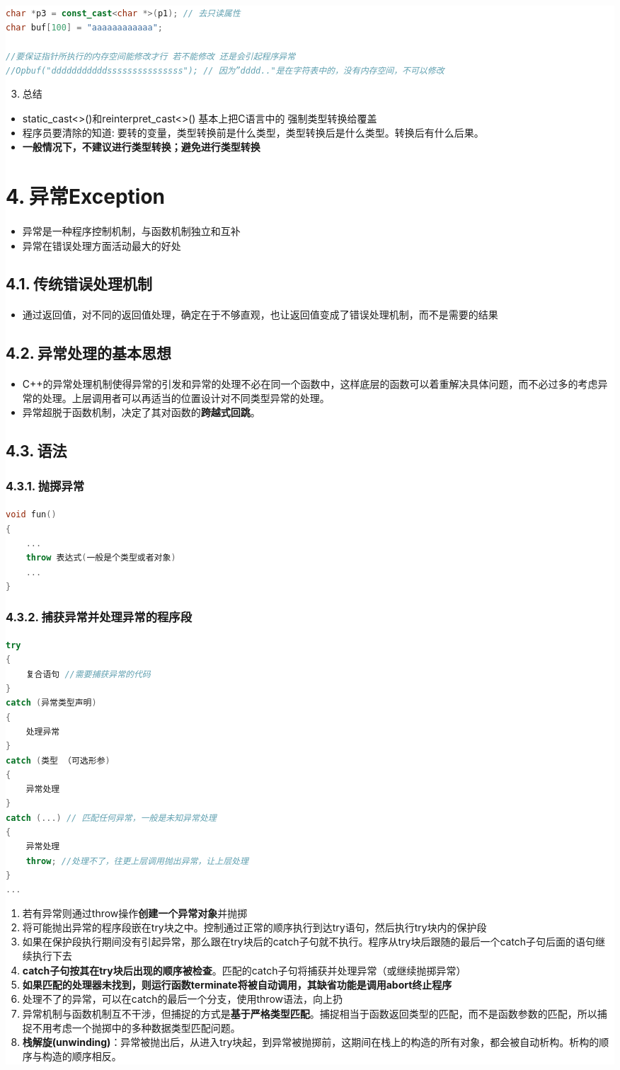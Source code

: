 ```c++
char *p3 = const_cast<char *>(p1); // 去只读属性
char buf[100] = "aaaaaaaaaaaa"; 

//要保证指针所执行的内存空间能修改才行 若不能修改 还是会引起程序异常
//Opbuf("dddddddddddsssssssssssssss"); // 因为”dddd.."是在字符表中的，没有内存空间，不可以修改
```
3. 总结
- static_cast<>()和reinterpret_cast<>() 基本上把C语言中的 强制类型转换给覆盖
- 程序员要清除的知道: 要转的变量，类型转换前是什么类型，类型转换后是什么类型。转换后有什么后果。
- **一般情况下，不建议进行类型转换；避免进行类型转换**
# 4. 异常Exception
- 异常是一种程序控制机制，与函数机制独立和互补
- 异常在错误处理方面活动最大的好处
## 4.1. 传统错误处理机制
- 通过返回值，对不同的返回值处理，确定在于不够直观，也让返回值变成了错误处理机制，而不是需要的结果
## 4.2. 异常处理的基本思想
- C++的异常处理机制使得异常的引发和异常的处理不必在同一个函数中，这样底层的函数可以着重解决具体问题，而不必过多的考虑异常的处理。上层调用者可以再适当的位置设计对不同类型异常的处理。
- 异常超脱于函数机制，决定了其对函数的**跨越式回跳**。
## 4.3. 语法
### 4.3.1. 抛掷异常
```c++
void fun()
{
	...
	throw 表达式(一般是个类型或者对象)
	...
}
```
### 4.3.2. 捕获异常并处理异常的程序段
```c++
try 
{
	复合语句 //需要捕获异常的代码
}
catch (异常类型声明)
{
	处理异常
}
catch (类型 （可选形参)
{
	异常处理
}
catch (...) // 匹配任何异常，一般是未知异常处理
{
	异常处理
	throw; //处理不了，往更上层调用抛出异常，让上层处理
}
...
```
1. 若有异常则通过throw操作**创建一个异常对象**并抛掷
2. 将可能抛出异常的程序段嵌在try块之中。控制通过正常的顺序执行到达try语句，然后执行try块内的保护段
3. 如果在保护段执行期间没有引起异常，那么跟在try块后的catch子句就不执行。程序从try块后跟随的最后一个catch子句后面的语句继续执行下去
4. **catch子句按其在try块后出现的顺序被检查**。匹配的catch子句将捕获并处理异常（或继续抛掷异常）
5. **如果匹配的处理器未找到，则运行函数terminate将被自动调用，其缺省功能是调用abort终止程序**
6. 处理不了的异常，可以在catch的最后一个分支，使用throw语法，向上扔
7. 异常机制与函数机制互不干涉，但捕捉的方式是**基于严格类型匹配**。捕捉相当于函数返回类型的匹配，而不是函数参数的匹配，所以捕捉不用考虑一个抛掷中的多种数据类型匹配问题。
8. **栈解旋(unwinding)**：异常被抛出后，从进入try块起，到异常被抛掷前，这期间在栈上的构造的所有对象，都会被自动析构。析构的顺序与构造的顺序相反。